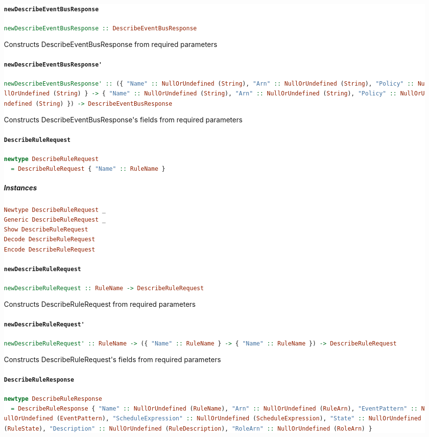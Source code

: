 #### `newDescribeEventBusResponse`

``` purescript
newDescribeEventBusResponse :: DescribeEventBusResponse
```

Constructs DescribeEventBusResponse from required parameters

#### `newDescribeEventBusResponse'`

``` purescript
newDescribeEventBusResponse' :: ({ "Name" :: NullOrUndefined (String), "Arn" :: NullOrUndefined (String), "Policy" :: NullOrUndefined (String) } -> { "Name" :: NullOrUndefined (String), "Arn" :: NullOrUndefined (String), "Policy" :: NullOrUndefined (String) }) -> DescribeEventBusResponse
```

Constructs DescribeEventBusResponse's fields from required parameters

#### `DescribeRuleRequest`

``` purescript
newtype DescribeRuleRequest
  = DescribeRuleRequest { "Name" :: RuleName }
```

##### Instances
``` purescript
Newtype DescribeRuleRequest _
Generic DescribeRuleRequest _
Show DescribeRuleRequest
Decode DescribeRuleRequest
Encode DescribeRuleRequest
```

#### `newDescribeRuleRequest`

``` purescript
newDescribeRuleRequest :: RuleName -> DescribeRuleRequest
```

Constructs DescribeRuleRequest from required parameters

#### `newDescribeRuleRequest'`

``` purescript
newDescribeRuleRequest' :: RuleName -> ({ "Name" :: RuleName } -> { "Name" :: RuleName }) -> DescribeRuleRequest
```

Constructs DescribeRuleRequest's fields from required parameters

#### `DescribeRuleResponse`

``` purescript
newtype DescribeRuleResponse
  = DescribeRuleResponse { "Name" :: NullOrUndefined (RuleName), "Arn" :: NullOrUndefined (RuleArn), "EventPattern" :: NullOrUndefined (EventPattern), "ScheduleExpression" :: NullOrUndefined (ScheduleExpression), "State" :: NullOrUndefined (RuleState), "Description" :: NullOrUndefined (RuleDescription), "RoleArn" :: NullOrUndefined (RoleArn) }
```
